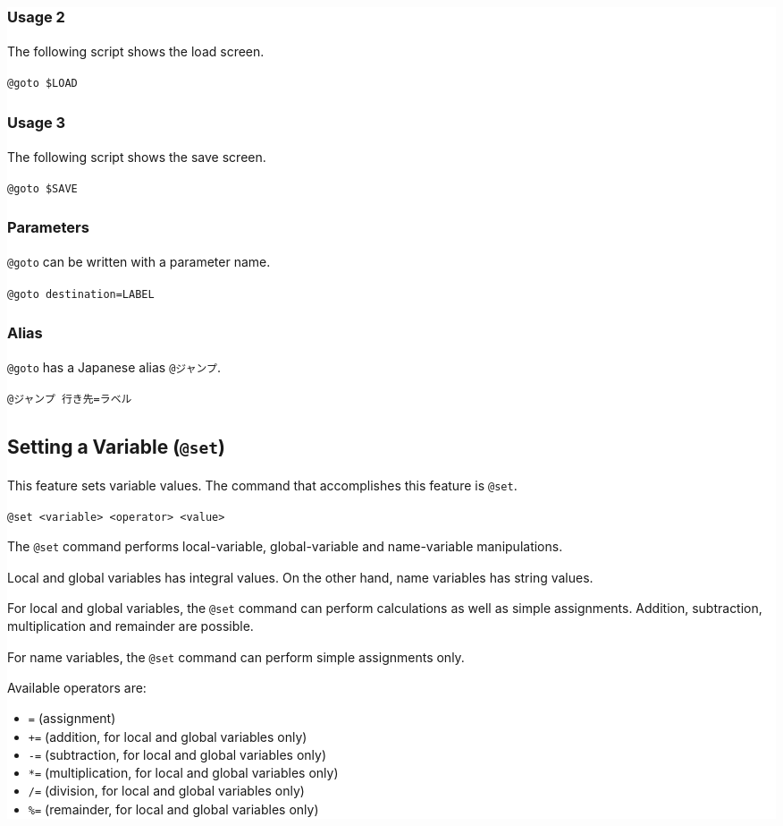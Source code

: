 ### Usage 2

The following script shows the load screen.
```
@goto $LOAD
```

### Usage 3

The following script shows the save screen.
```
@goto $SAVE
```

### Parameters

`@goto` can be written with a parameter name.

```
@goto destination=LABEL
```

### Alias

`@goto` has a Japanese alias `@ジャンプ`.

```
@ジャンプ 行き先=ラベル
```

## Setting a Variable (`@set`)

This feature sets variable values.
The command that accomplishes this feature is `@set`.

```
@set <variable> <operator> <value>
```

The `@set` command performs local-variable, global-variable and name-variable
manipulations.

Local and global variables has integral values.
On the other hand, name variables has string values.

For local and global variables, the `@set` command can perform calculations as well as simple assignments.
Addition, subtraction, multiplication and remainder are possible.

For name variables, the `@set` command can perform simple assignments only.

Available operators are:

* `=` (assignment)
* `+=` (addition, for local and global variables only)
* `-=` (subtraction, for local and global variables only)
* `*=` (multiplication, for local and global variables only)
* `/=` (division, for local and global variables only)
* `%=` (remainder, for local and global variables only)

